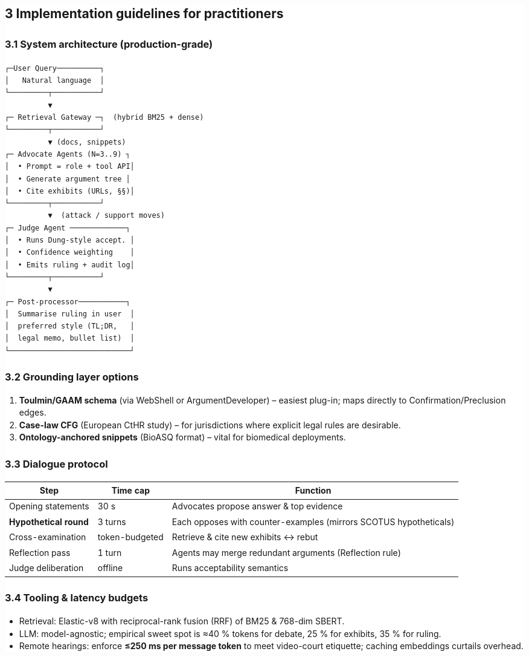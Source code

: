 ## 3  Implementation guidelines for practitioners

### 3.1  System architecture (production-grade)
```
┌─User Query──────────┐
│   Natural language  │
└─────────┬───────────┘
          ▼
┌─ Retrieval Gateway ─┐  (hybrid BM25 + dense)
└─────────┬───────────┘
          ▼ (docs, snippets)
┌─ Advocate Agents (N=3..9) ┐
│  • Prompt = role + tool API│
│  • Generate argument tree │
│  • Cite exhibits (URLs, §§)│
└─────────┬───────────┘
          ▼  (attack / support moves)
┌─ Judge Agent ─────────────┐
│  • Runs Dung-style accept. │
│  • Confidence weighting    │
│  • Emits ruling + audit log│
└─────────┬───────────┘
          ▼
┌─ Post-processor───────────┐
│  Summarise ruling in user  │
│  preferred style (TL;DR,   │
│  legal memo, bullet list)  │
└────────────────────────────┘
```

### 3.2  Grounding layer options
1. **Toulmin/GAAM schema** (via WebShell or ArgumentDeveloper) – easiest plug-in; maps directly to Confirmation/Preclusion edges.  
2. **Case-law CFG** (European CtHR study) – for jurisdictions where explicit legal rules are desirable.  
3. **Ontology-anchored snippets** (BioASQ format) – vital for biomedical deployments.

### 3.3  Dialogue protocol
| Step | Time cap | Function |
| --- | --- | --- |
| Opening statements | 30 s | Advocates propose answer & top evidence |
| **Hypothetical round** | 3 turns | Each opposes with counter-examples (mirrors SCOTUS hypotheticals) |
| Cross-examination | token-budgeted | Retrieve & cite new exhibits ↔ rebut |
| Reflection pass | 1 turn | Agents may merge redundant arguments (Reflection rule) |
| Judge deliberation | offline | Runs acceptability semantics |

### 3.4  Tooling & latency budgets
* Retrieval: Elastic-v8 with reciprocal-rank fusion (RRF) of BM25 & 768-dim SBERT.  
* LLM: model-agnostic; empirical sweet spot is ≈40 % tokens for debate, 25 % for exhibits, 35 % for ruling.
* Remote hearings: enforce **≤250 ms per message token** to meet video-court etiquette; caching embeddings curtails overhead.
